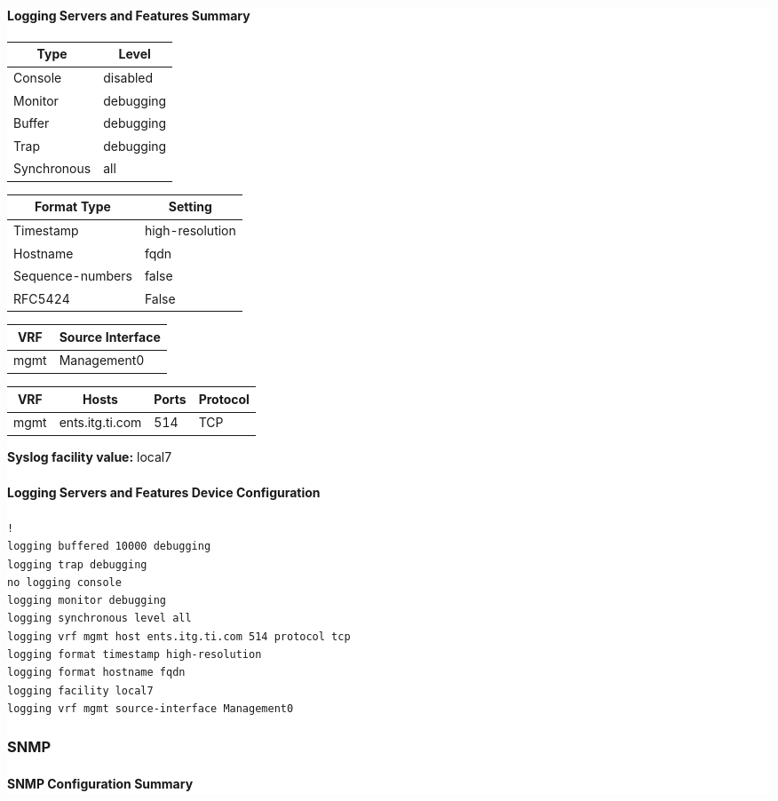#### Logging Servers and Features Summary

| Type | Level |
| -----| ----- |
| Console | disabled |
| Monitor | debugging |
| Buffer | debugging |
| Trap | debugging |
| Synchronous | all |

| Format Type | Setting |
| ----------- | ------- |
| Timestamp | high-resolution |
| Hostname | fqdn |
| Sequence-numbers | false |
| RFC5424 | False |

| VRF | Source Interface |
| --- | ---------------- |
| mgmt | Management0 |

| VRF | Hosts | Ports | Protocol |
| --- | ----- | ----- | -------- |
| mgmt | ents.itg.ti.com | 514 | TCP |

**Syslog facility value:** local7

#### Logging Servers and Features Device Configuration

```eos
!
logging buffered 10000 debugging
logging trap debugging
no logging console
logging monitor debugging
logging synchronous level all
logging vrf mgmt host ents.itg.ti.com 514 protocol tcp
logging format timestamp high-resolution
logging format hostname fqdn
logging facility local7
logging vrf mgmt source-interface Management0
```

### SNMP

#### SNMP Configuration Summary

